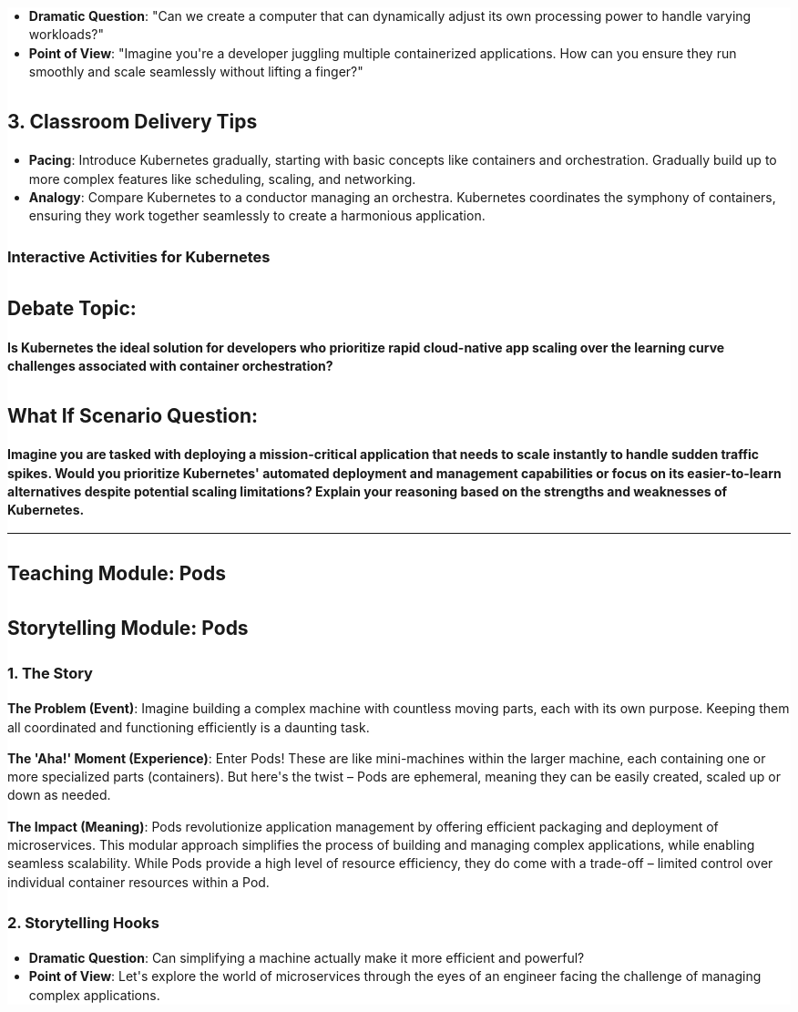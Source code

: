 * **Dramatic Question**: "Can we create a computer that can dynamically adjust its own processing power to handle varying workloads?"
* **Point of View**: "Imagine you're a developer juggling multiple containerized applications. How can you ensure they run smoothly and scale seamlessly without lifting a finger?"

## **3. Classroom Delivery Tips**

* **Pacing**: Introduce Kubernetes gradually, starting with basic concepts like containers and orchestration. Gradually build up to more complex features like scheduling, scaling, and networking.
* **Analogy**: Compare Kubernetes to a conductor managing an orchestra. Kubernetes coordinates the symphony of containers, ensuring they work together seamlessly to create a harmonious application.

### Interactive Activities for Kubernetes
## Debate Topic:

**Is Kubernetes the ideal solution for developers who prioritize rapid cloud-native app scaling over the learning curve challenges associated with container orchestration?**


## What If Scenario Question:

**Imagine you are tasked with deploying a mission-critical application that needs to scale instantly to handle sudden traffic spikes. Would you prioritize Kubernetes' automated deployment and management capabilities or focus on its easier-to-learn alternatives despite potential scaling limitations? Explain your reasoning based on the strengths and weaknesses of Kubernetes.**


---

## Teaching Module: Pods
## Storytelling Module: Pods

### 1. The Story

**The Problem (Event)**: Imagine building a complex machine with countless moving parts, each with its own purpose. Keeping them all coordinated and functioning efficiently is a daunting task.

**The 'Aha!' Moment (Experience)**: Enter Pods! These are like mini-machines within the larger machine, each containing one or more specialized parts (containers). But here's the twist – Pods are ephemeral, meaning they can be easily created, scaled up or down as needed.

**The Impact (Meaning)**: Pods revolutionize application management by offering efficient packaging and deployment of microservices. This modular approach simplifies the process of building and managing complex applications, while enabling seamless scalability. While Pods provide a high level of resource efficiency, they do come with a trade-off – limited control over individual container resources within a Pod.

### 2. Storytelling Hooks

- **Dramatic Question**: Can simplifying a machine actually make it more efficient and powerful?
- **Point of View**: Let's explore the world of microservices through the eyes of an engineer facing the challenge of managing complex applications.
